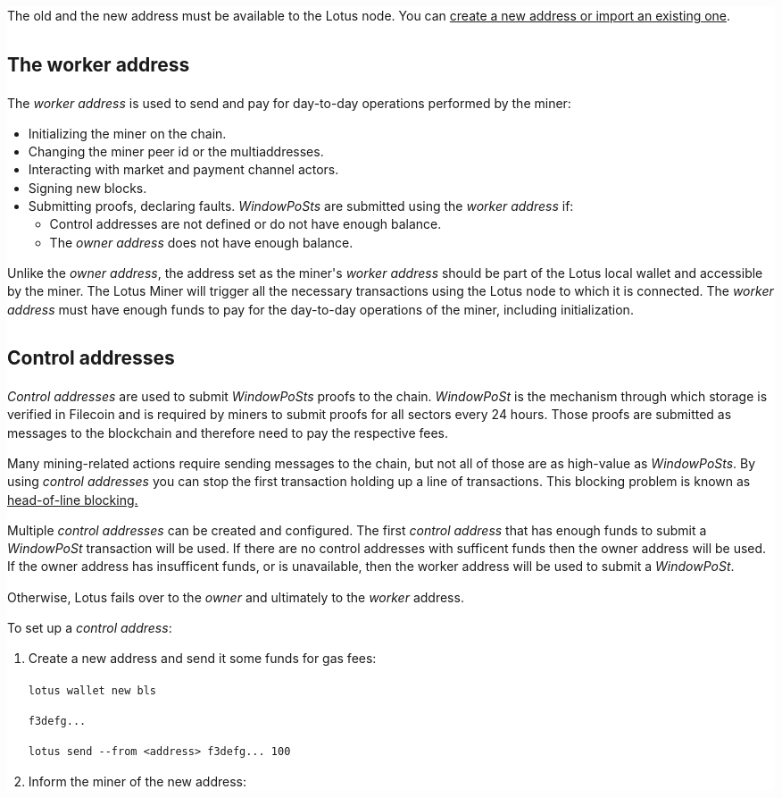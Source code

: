 The old and the new address must be available to the Lotus node. You can [create a new address or import an existing one](../../set-up/manage-fil).

## The worker address

The _worker address_ is used to send and pay for day-to-day operations performed by the miner:

- Initializing the miner on the chain.
- Changing the miner peer id or the multiaddresses.
- Interacting with market and payment channel actors.
- Signing new blocks.
- Submitting proofs, declaring faults. _WindowPoSts_ are submitted using the _worker address_ if:
  - Control addresses are not defined or do not have enough balance.
  - The _owner address_ does not have enough balance.

Unlike the _owner address_, the address set as the miner's _worker address_ should be part of the Lotus local wallet and accessible by the miner. The Lotus Miner will trigger all the necessary transactions using the Lotus node to which it is connected. The _worker address_ must have enough funds to pay for the day-to-day operations of the miner, including initialization.

## Control addresses

_Control addresses_ are used to submit _WindowPoSts_ proofs to the chain. _WindowPoSt_ is the mechanism through which storage is verified in Filecoin and is required by miners to submit proofs for all sectors every 24 hours. Those proofs are submitted as messages to the blockchain and therefore need to pay the respective fees.

Many mining-related actions require sending messages to the chain, but not all of those are as high-value as _WindowPoSts_. By using _control addresses_ you can stop the first transaction holding up a line of transactions. This blocking problem is known as [head-of-line blocking.](https://en.wikipedia.org/wiki/Head-of-line_blocking)

Multiple _control addresses_ can be created and configured. The first _control address_ that has enough funds to submit a _WindowPoSt_ transaction will be used. If there are no control addresses with sufficent funds then the owner address will be used. If the owner address has insufficent funds, or is unavailable, then the worker address will be used to submit a _WindowPoSt_.

Otherwise, Lotus fails over to the _owner_ and ultimately to the _worker_ address.

To set up a _control address_:

1. Create a new address and send it some funds for gas fees:

   ```shell with-output
   lotus wallet new bls
   ```

   ```output
   f3defg...
   ```

   ```shell
   lotus send --from <address> f3defg... 100
   ```

2. Inform the miner of the new address:
